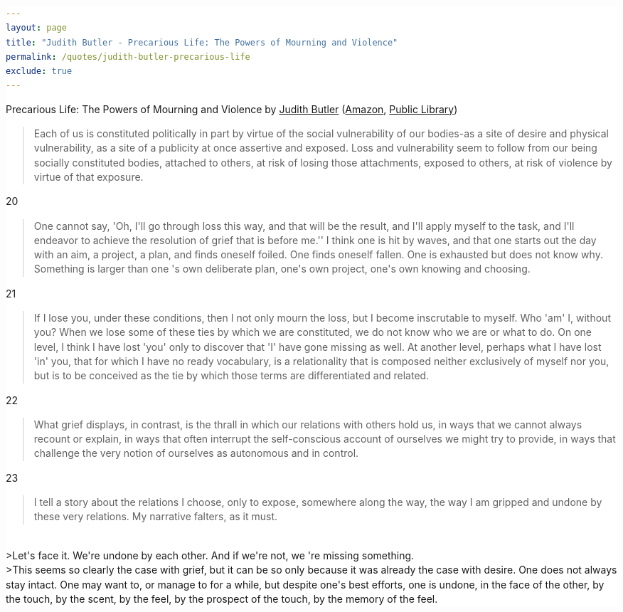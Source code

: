 ```yaml
---
layout: page
title: "Judith Butler - Precarious Life: The Powers of Mourning and Violence"
permalink: /quotes/judith-butler-precarious-life
exclude: true
---
```


Precarious Life: The Powers of Mourning and Violence by [Judith Butler](https://en.wikipedia.org/wiki/Judith_Butler) ([Amazon](https://www.amazon.com/Precarious-Life-Powers-Mourning-Violence/dp/1844675440), [Public Library](http://www.worldcat.org/title/precarious-life-the-powers-of-mourning-and-violence/oclc/53398140))

>Each of us is constituted politically in part by virtue of the social vulnerability of our bodies-as a site of desire and physical vulnerability, as a site of a publicity at once assertive and exposed. Loss and vulnerability seem to follow from our being socially constituted bodies, attached to others, at risk of losing those attachments, exposed to others, at risk of violence by virtue of that exposure. 

20

>One cannot say, 'Oh, I'll go through loss this way, and that will be the result, and I'll apply myself to the task, and I'll endeavor to achieve the resolution of grief that is before me.'' I think one is hit by waves, and that one starts out the day with an aim, a project, a plan, and finds oneself foiled. One finds oneself fallen. One is exhausted but does not know why. Something is larger than one 's own deliberate plan, one's own project, one's own knowing and choosing. 

21

>If I lose you, under these conditions, then I not only mourn the loss, but I become inscrutable to myself. Who 'am' I, without you? When we lose some of these ties by which we are constituted, we do not know who we are or what to do. On one level, I think I have lost 'you' only to discover that 'I' have gone missing as well. At another level, perhaps what I have lost 'in' you, that for which I have no ready vocabulary, is a relationality that is composed neither exclusively of myself nor you, but is to be conceived as the tie by which those terms are differentiated and related. 

22

>What grief displays, in contrast, is the thrall in which our relations with others hold us, in ways that we cannot always recount or explain, in ways that often interrupt the self-conscious account of ourselves we might try to provide, in ways that challenge the very notion of ourselves as autonomous and in control. 

23

>I tell a story about the relations I choose, only to expose, somewhere along the way, the way I am gripped and undone by these very relations. My narrative falters, as it must.  
<br>
>Let's face it. We're undone by each other. And if we're not, we 're missing something.  
<br>
>This seems so clearly the case with grief, but it can be so only because it was already the case with desire. One does not always stay intact. One may want to, or manage to for a while, but despite one's best efforts, one is undone, in the face of the other, by the touch, by the scent, by the feel, by the prospect of the touch, by the memory of the feel. 

